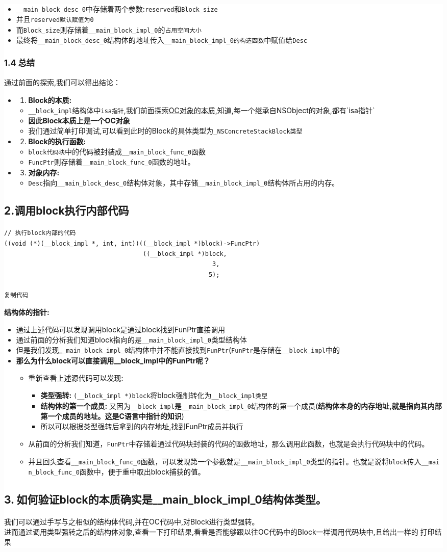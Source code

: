 *   `__main_block_desc_0`中存储着两个参数:`reserved`和`Block_size`
*   并且`reserved默认赋值为0`
*   而`Block_size`则存储着`__main_block_impl_0`的`占用空间大小`
*   最终将`__main_block_desc_0`结构体的地址传入`__main_block_impl_0的构造函数`中赋值给`Desc`

### 1.4 总结

通过前面的探索,我们可以得出结论：

*   1.  **Block的本质:**
    
    *   `__block_impl`结构体中`isa指针`,我们前面探索[OC对象的本质](https://juejin.cn/post/7096087582370431012 "https://juejin.cn/post/7096087582370431012"),知道,每一个继承自NSObject的对象,都有`isa指针`
    *   **因此Block本质上是一个OC对象**
    *   我们通过简单打印调试,可以看到此时的Block的具体类型为`_NSConcreteStackBlock类型`
*   2.  **Block的执行函数:**
    
    *   `block代码块`中的代码被封装成`__main_block_func_0`函数
    *   `FuncPtr`则存储着`__main_block_func_0`函数的地址。
*   3.  **对象内存:**
    
    *   `Desc`指向`__main_block_desc_0`结构体对象，其中存储`__main_block_impl_0`结构体所占用的内存。

2.调用block执行内部代码
---------------

    // 执行block内部的代码
    ((void (*)(__block_impl *, int, int))((__block_impl *)block)->FuncPtr)
                                          ((__block_impl *)block,
                                                             3, 
                                                            5);
    
    复制代码

**结构体的指针:**

*   通过上述代码可以发现调用block是通过block找到FunPtr直接调用
*   通过前面的分析我们知道block指向的是`__main_block_impl_0`类型结构体
*   但是我们发现\_`_main_block_impl_0`结构体中并不能直接找到`FunPtr`(`FunPtr`是存储在`__block_impl`中的
*   **那么为什么block可以直接调用\_\_block\_impl中的FunPtr呢？**
    *   重新查看上述源代码可以发现:
        
        *   **类型强转:** `(__block_impl *)block`将block强制转化为`__block_impl类型`
        *   **结构体的第一个成员:** 又因为`__block_impl`是`__main_block_impl_0`结构体的第一个成员(**结构体本身的内存地址,就是指向其内部第一个成员的地址。这是C语言中指针的知识**)
        *   所以可以根据类型强转后拿到的内存地址,找到FunPtr成员并执行
    *   从前面的分析我们知道，`FunPtr`中存储着通过代码块封装的代码的函数地址，那么调用此函数，也就是会执行代码块中的代码。
        
    *   并且回头查看`__main_block_func_0`函数，可以发现第一个参数就是`__main_block_impl_0`类型的指针。也就是说将`block`传入`__main_block_func_0`函数中，便于重中取出block捕获的值。
        

3\. 如何验证block的本质确实是\_\_main\_block\_impl\_0结构体类型。
-------------------------------------------------

我们可以通过手写与之相似的结构体代码,并在OC代码中,对Block进行类型强转。  
进而通过调用类型强转之后的结构体对象,查看一下打印结果,看看是否能够跟以往OC代码中的Block一样调用代码块中,且给出一样的 打印结果
